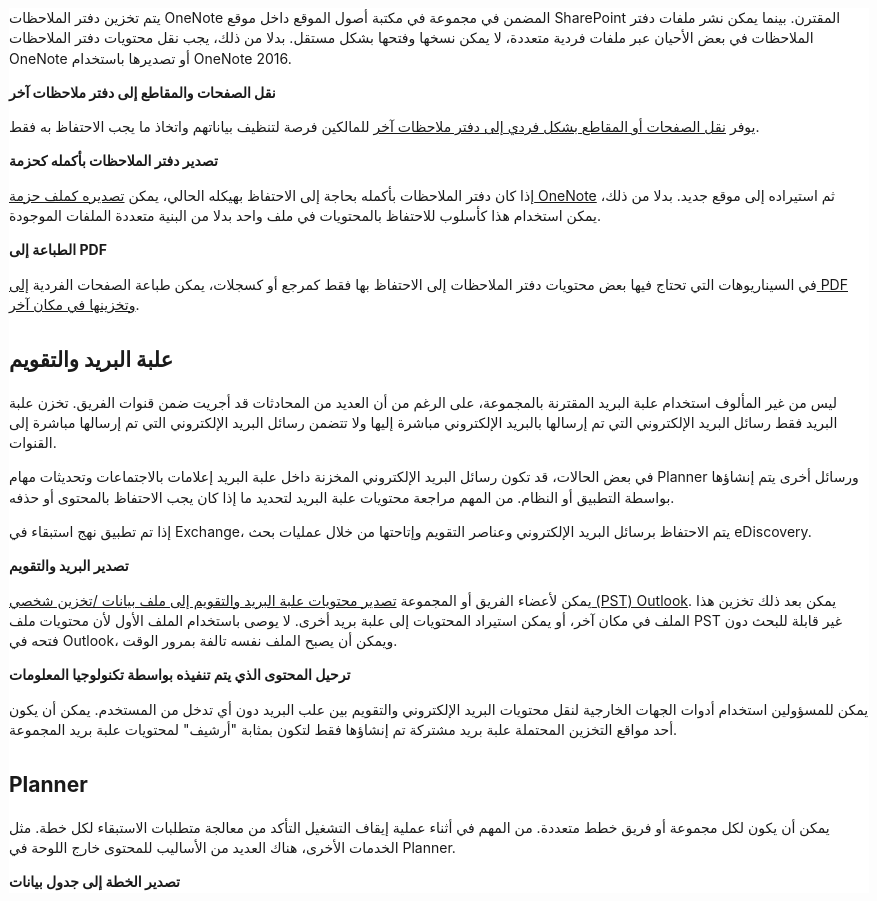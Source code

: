 يتم تخزين دفتر الملاحظات OneNote المضمن في مجموعة في مكتبة أصول الموقع داخل موقع SharePoint المقترن. بينما يمكن نشر ملفات دفتر الملاحظات في بعض الأحيان عبر ملفات فردية متعددة، لا يمكن نسخها وفتحها بشكل مستقل. بدلا من ذلك، يجب نقل محتويات دفتر الملاحظات OneNote أو تصديرها باستخدام OneNote 2016.

**نقل الصفحات والمقاطع إلى دفتر ملاحظات آخر**

يوفر [نقل الصفحات أو المقاطع بشكل فردي إلى دفتر ملاحظات آخر](https://support.office.com/article/c3c8b098-7f9c-4c2a-a0dc-ebb83bc76364) للمالكين فرصة لتنظيف بياناتهم واتخاذ ما يجب الاحتفاظ به فقط.

**تصدير دفتر الملاحظات بأكمله كحزمة**

إذا كان دفتر الملاحظات بأكمله بحاجة إلى الاحتفاظ بهيكله الحالي، يمكن [تصديره كملف حزمة OneNote](https://support.office.com/article/a4b60da5-8f33-464e-b1ba-b95ce540f309) ثم استيراده إلى موقع جديد. بدلا من ذلك، يمكن استخدام هذا كأسلوب للاحتفاظ بالمحتويات في ملف واحد بدلا من البنية متعددة الملفات الموجودة.

**الطباعة إلى PDF**

في السيناريوهات التي تحتاج فيها بعض محتويات دفتر الملاحظات إلى الاحتفاظ بها فقط كمرجع أو كسجلات، يمكن طباعة الصفحات الفردية [إلى PDF وتخزينها في مكان آخر](https://support.office.com/article/13d173b5-7f4c-45a8-94eb-9354d63af5cd).

## <a name="mailbox-and-calendar"></a>علبة البريد والتقويم

ليس من غير المألوف استخدام علبة البريد المقترنة بالمجموعة، على الرغم من أن العديد من المحادثات قد أجريت ضمن قنوات الفريق. تخزن علبة البريد فقط رسائل البريد الإلكتروني التي تم إرسالها بالبريد الإلكتروني مباشرة إليها ولا تتضمن رسائل البريد الإلكتروني التي تم إرسالها مباشرة إلى القنوات.

في بعض الحالات، قد تكون رسائل البريد الإلكتروني المخزنة داخل علبة البريد إعلامات بالاجتماعات وتحديثات مهام Planner ورسائل أخرى يتم إنشاؤها بواسطة التطبيق أو النظام. من المهم مراجعة محتويات علبة البريد لتحديد ما إذا كان يجب الاحتفاظ بالمحتوى أو حذفه.

إذا تم تطبيق نهج استبقاء في Exchange، يتم الاحتفاظ برسائل البريد الإلكتروني وعناصر التقويم وإتاحتها من خلال عمليات بحث eDiscovery.

**تصدير البريد والتقويم**

يمكن لأعضاء الفريق أو المجموعة [تصدير محتويات علبة البريد والتقويم إلى ملف بيانات /تخزين شخصي (PST) Outlook](https://support.office.com/article/14252b52-3075-4e9b-be4e-ff9ef1068f91). يمكن بعد ذلك تخزين هذا الملف في مكان آخر، أو يمكن استيراد المحتويات إلى علبة بريد أخرى. لا يوصى باستخدام الملف الأول لأن محتويات ملف PST غير قابلة للبحث دون فتحه في Outlook، ويمكن أن يصبح الملف نفسه تالفة بمرور الوقت.

**ترحيل المحتوى الذي يتم تنفيذه بواسطة تكنولوجيا المعلومات**

يمكن للمسؤولين استخدام أدوات الجهات الخارجية لنقل محتويات البريد الإلكتروني والتقويم بين علب البريد دون أي تدخل من المستخدم. يمكن أن يكون أحد مواقع التخزين المحتملة علبة بريد مشتركة تم إنشاؤها فقط لتكون بمثابة "أرشيف" لمحتويات علبة بريد المجموعة.

## <a name="planner"></a>Planner

يمكن أن يكون لكل مجموعة أو فريق خطط متعددة. من المهم في أثناء عملية إيقاف التشغيل التأكد من معالجة متطلبات الاستبقاء لكل خطة. مثل الخدمات الأخرى، هناك العديد من الأساليب للمحتوى خارج اللوحة في Planner.

**تصدير الخطة إلى جدول بيانات**
